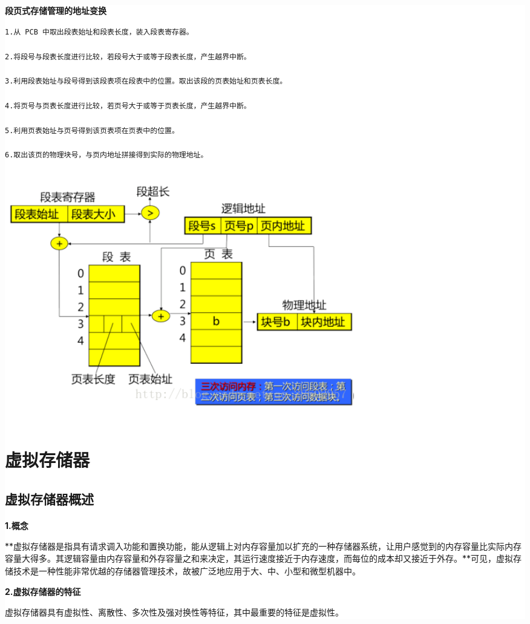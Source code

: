 **段页式存储管理的地址变换**

```
1.从 PCB 中取出段表始址和段表长度，装入段表寄存器。

2.将段号与段表长度进行比较，若段号大于或等于段表长度，产生越界中断。

3.利用段表始址与段号得到该段表项在段表中的位置。取出该段的页表始址和页表长度。

4.将页号与页表长度进行比较，若页号大于或等于页表长度，产生越界中断。

5.利用页表始址与页号得到该页表项在页表中的位置。

6.取出该页的物理块号，与页内地址拼接得到实际的物理地址。
```

 ![1564753252268](assets/1564753252268.png)

# 虚拟存储器 

## 虚拟存储器概述

**1.概念**

**虚拟存储器是指具有请求调入功能和置换功能，能从逻辑上对内存容量加以扩充的一种存储器系统，让用户感觉到的内存容量比实际内存容量大得多。其逻辑容量由内存容量和外存容量之和来决定，其运行速度接近于内存速度，而每位的成本却又接近于外存。**可见，虚拟存储技术是一种性能非常优越的存储器管理技术，故被广泛地应用于大、中、小型和微型机器中。

**2.虚拟存储器的特征**

虚拟存储器具有虚拟性、离散性、多次性及强对换性等特征，其中最重要的特征是虚拟性。
